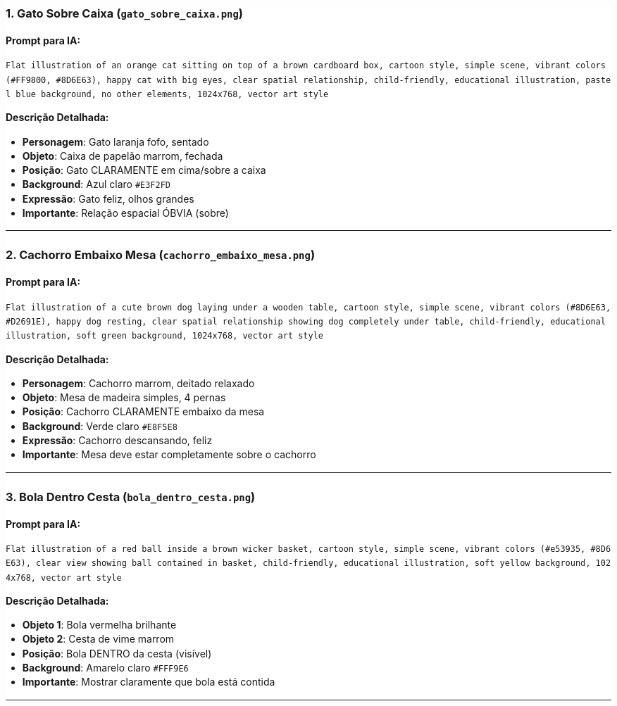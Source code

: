 ### 1. Gato Sobre Caixa (`gato_sobre_caixa.png`)

**Prompt para IA:**
```
Flat illustration of an orange cat sitting on top of a brown cardboard box, cartoon style, simple scene, vibrant colors (#FF9800, #8D6E63), happy cat with big eyes, clear spatial relationship, child-friendly, educational illustration, pastel blue background, no other elements, 1024x768, vector art style
```

**Descrição Detalhada:**
- **Personagem**: Gato laranja fofo, sentado
- **Objeto**: Caixa de papelão marrom, fechada
- **Posição**: Gato CLARAMENTE em cima/sobre a caixa
- **Background**: Azul claro `#E3F2FD`
- **Expressão**: Gato feliz, olhos grandes
- **Importante**: Relação espacial ÓBVIA (sobre)

---

### 2. Cachorro Embaixo Mesa (`cachorro_embaixo_mesa.png`)

**Prompt para IA:**
```
Flat illustration of a cute brown dog laying under a wooden table, cartoon style, simple scene, vibrant colors (#8D6E63, #D2691E), happy dog resting, clear spatial relationship showing dog completely under table, child-friendly, educational illustration, soft green background, 1024x768, vector art style
```

**Descrição Detalhada:**
- **Personagem**: Cachorro marrom, deitado relaxado
- **Objeto**: Mesa de madeira simples, 4 pernas
- **Posição**: Cachorro CLARAMENTE embaixo da mesa
- **Background**: Verde claro `#E8F5E8`
- **Expressão**: Cachorro descansando, feliz
- **Importante**: Mesa deve estar completamente sobre o cachorro

---

### 3. Bola Dentro Cesta (`bola_dentro_cesta.png`)

**Prompt para IA:**
```
Flat illustration of a red ball inside a brown wicker basket, cartoon style, simple scene, vibrant colors (#e53935, #8D6E63), clear view showing ball contained in basket, child-friendly, educational illustration, soft yellow background, 1024x768, vector art style
```

**Descrição Detalhada:**
- **Objeto 1**: Bola vermelha brilhante
- **Objeto 2**: Cesta de vime marrom
- **Posição**: Bola DENTRO da cesta (visível)
- **Background**: Amarelo claro `#FFF9E6`
- **Importante**: Mostrar claramente que bola está contida

---